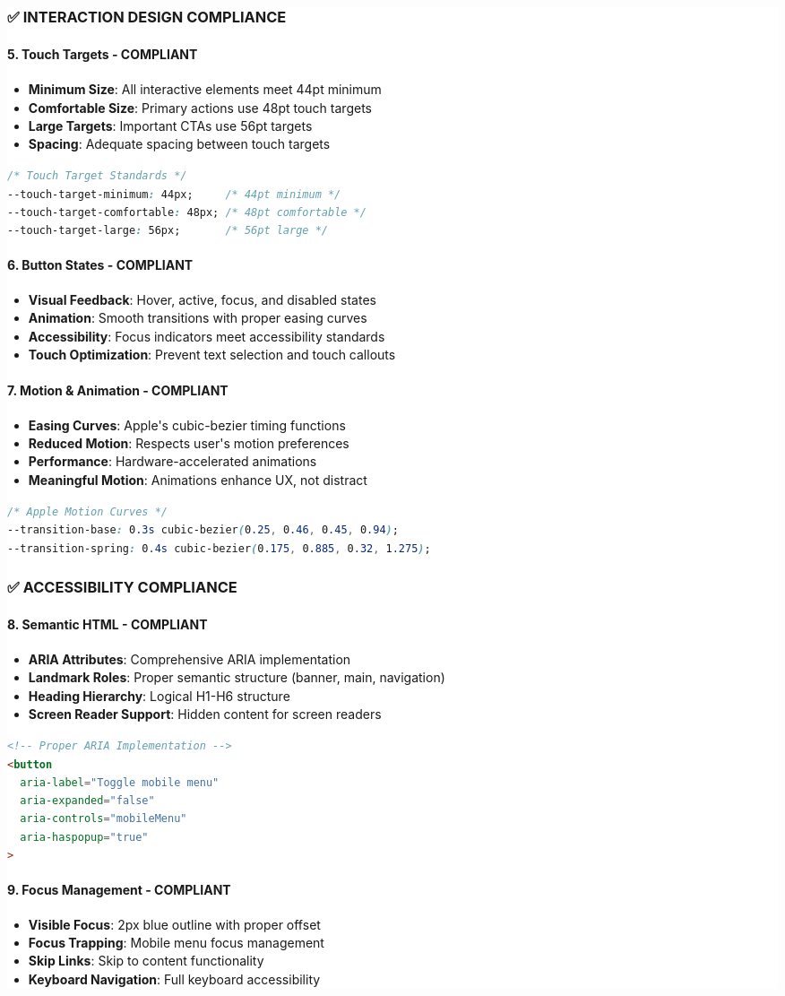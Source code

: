 ### ✅ **INTERACTION DESIGN COMPLIANCE**

#### **5. Touch Targets - COMPLIANT**
- **Minimum Size**: All interactive elements meet 44pt minimum
- **Comfortable Size**: Primary actions use 48pt touch targets
- **Large Targets**: Important CTAs use 56pt targets
- **Spacing**: Adequate spacing between touch targets

```css
/* Touch Target Standards */
--touch-target-minimum: 44px;     /* 44pt minimum */
--touch-target-comfortable: 48px; /* 48pt comfortable */
--touch-target-large: 56px;       /* 56pt large */
```

#### **6. Button States - COMPLIANT**
- **Visual Feedback**: Hover, active, focus, and disabled states
- **Animation**: Smooth transitions with proper easing curves
- **Accessibility**: Focus indicators meet accessibility standards
- **Touch Optimization**: Prevent text selection and touch callouts

#### **7. Motion & Animation - COMPLIANT**
- **Easing Curves**: Apple's cubic-bezier timing functions
- **Reduced Motion**: Respects user's motion preferences
- **Performance**: Hardware-accelerated animations
- **Meaningful Motion**: Animations enhance UX, not distract

```css
/* Apple Motion Curves */
--transition-base: 0.3s cubic-bezier(0.25, 0.46, 0.45, 0.94);
--transition-spring: 0.4s cubic-bezier(0.175, 0.885, 0.32, 1.275);
```

### ✅ **ACCESSIBILITY COMPLIANCE**

#### **8. Semantic HTML - COMPLIANT**
- **ARIA Attributes**: Comprehensive ARIA implementation
- **Landmark Roles**: Proper semantic structure (banner, main, navigation)
- **Heading Hierarchy**: Logical H1-H6 structure
- **Screen Reader Support**: Hidden content for screen readers

```html
<!-- Proper ARIA Implementation -->
<button 
  aria-label="Toggle mobile menu"
  aria-expanded="false"
  aria-controls="mobileMenu"
  aria-haspopup="true"
>
```

#### **9. Focus Management - COMPLIANT**
- **Visible Focus**: 2px blue outline with proper offset
- **Focus Trapping**: Mobile menu focus management
- **Skip Links**: Skip to content functionality
- **Keyboard Navigation**: Full keyboard accessibility
